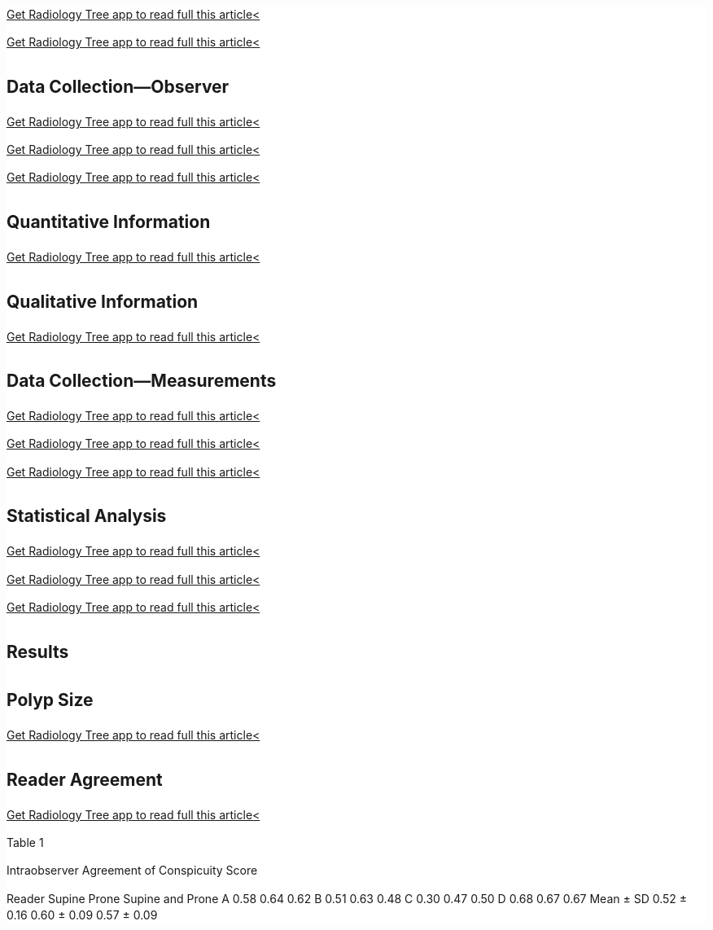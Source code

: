 [Get Radiology Tree app to read full this article<](https://clinicalpub.com/app)

[Get Radiology Tree app to read full this article<](https://clinicalpub.com/app)

## Data Collection—Observer

[Get Radiology Tree app to read full this article<](https://clinicalpub.com/app)

[Get Radiology Tree app to read full this article<](https://clinicalpub.com/app)

[Get Radiology Tree app to read full this article<](https://clinicalpub.com/app)

## Quantitative Information

[Get Radiology Tree app to read full this article<](https://clinicalpub.com/app)

## Qualitative Information

[Get Radiology Tree app to read full this article<](https://clinicalpub.com/app)

## Data Collection—Measurements

[Get Radiology Tree app to read full this article<](https://clinicalpub.com/app)

[Get Radiology Tree app to read full this article<](https://clinicalpub.com/app)

[Get Radiology Tree app to read full this article<](https://clinicalpub.com/app)

## Statistical Analysis

[Get Radiology Tree app to read full this article<](https://clinicalpub.com/app)

[Get Radiology Tree app to read full this article<](https://clinicalpub.com/app)

[Get Radiology Tree app to read full this article<](https://clinicalpub.com/app)

## Results

## Polyp Size

[Get Radiology Tree app to read full this article<](https://clinicalpub.com/app)

## Reader Agreement

[Get Radiology Tree app to read full this article<](https://clinicalpub.com/app)

Table 1


Intraobserver Agreement of Conspicuity Score


Reader Supine Prone Supine and Prone A 0.58 0.64 0.62 B 0.51 0.63 0.48 C 0.30 0.47 0.50 D 0.68 0.67 0.67 Mean ± SD 0.52 ± 0.16 0.60 ± 0.09 0.57 ± 0.09
